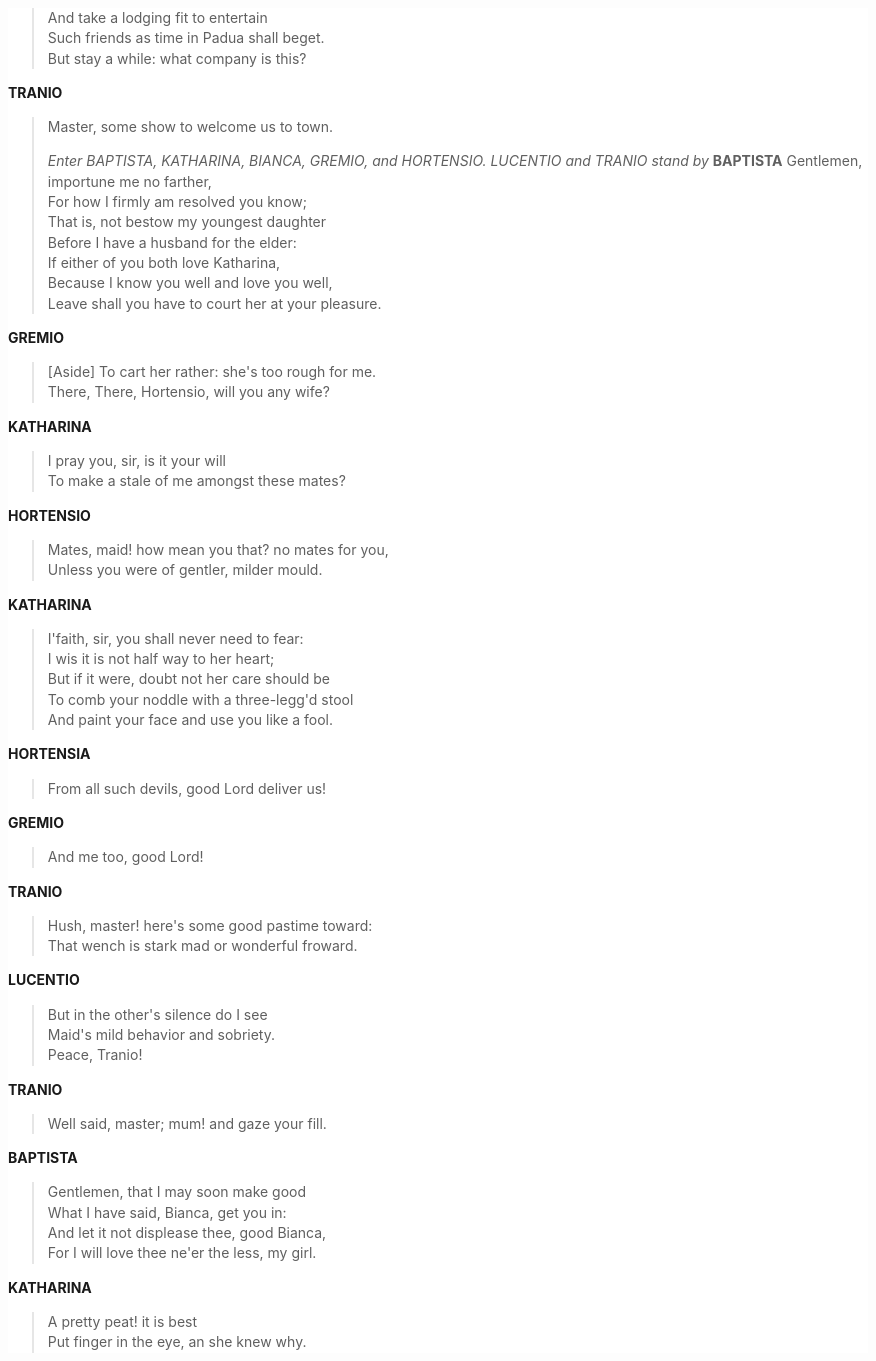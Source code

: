 >  And take a lodging fit to entertain  
>  Such friends as time in Padua shall beget.  
>  But stay a while: what company is this?  
> 
**TRANIO**
> Master, some show to welcome us to town.  
> 
> _Enter BAPTISTA, KATHARINA, BIANCA, GREMIO, and HORTENSIO. LUCENTIO and TRANIO stand by_
**BAPTISTA**
> Gentlemen, importune me no farther,  
>  For how I firmly am resolved you know;  
>  That is, not bestow my youngest daughter  
>  Before I have a husband for the elder:  
>  If either of you both love Katharina,  
>  Because I know you well and love you well,  
>  Leave shall you have to court her at your pleasure.  
> 
**GREMIO**
> [Aside] To cart her rather: she's too rough for me.  
>  There, There, Hortensio, will you any wife?  
> 
**KATHARINA**
> I pray you, sir, is it your will  
>  To make a stale of me amongst these mates?  
> 
**HORTENSIO**
> Mates, maid! how mean you that? no mates for you,  
>  Unless you were of gentler, milder mould.  
> 
**KATHARINA**
> I'faith, sir, you shall never need to fear:  
>  I wis it is not half way to her heart;  
>  But if it were, doubt not her care should be  
>  To comb your noddle with a three-legg'd stool  
>  And paint your face and use you like a fool.  
> 
**HORTENSIA**
> From all such devils, good Lord deliver us!  
> 
**GREMIO**
> And me too, good Lord!  
> 
**TRANIO**
> Hush, master! here's some good pastime toward:  
>  That wench is stark mad or wonderful froward.  
> 
**LUCENTIO**
> But in the other's silence do I see  
>  Maid's mild behavior and sobriety.  
>  Peace, Tranio!  
> 
**TRANIO**
> Well said, master; mum! and gaze your fill.  
> 
**BAPTISTA**
> Gentlemen, that I may soon make good  
>  What I have said, Bianca, get you in:  
>  And let it not displease thee, good Bianca,  
>  For I will love thee ne'er the less, my girl.  
> 
**KATHARINA**
> A pretty peat! it is best  
>  Put finger in the eye, an she knew why.  
> 